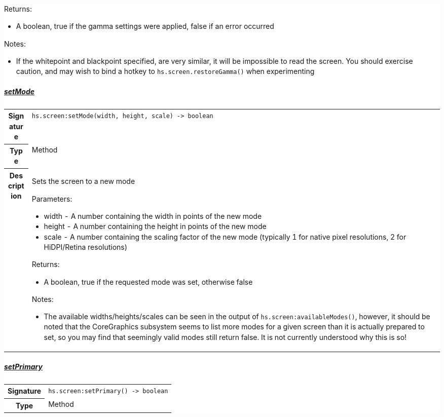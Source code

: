 </li>
</ul>
<p>Returns:</p>
<ul>
<li>A boolean, true if the gamma settings were applied, false if an error occurred</li>
</ul>
<p>Notes:</p>
<ul>
<li>If the whitepoint and blackpoint specified, are very similar, it will be impossible to read the screen. You should exercise caution, and may wish to bind a hotkey to <code>hs.screen.restoreGamma()</code> when experimenting</li>
</ul>
</td>
              </tr>
            </table>
          </section>
          <section id="setMode">
            <a name="//apple_ref/cpp/Method/setMode" class="dashAnchor"></a>
            <h5><a href="#setMode">setMode</a></h5>
            <table>
              <tr>
                <th>Signature</th>
                <td><code>hs.screen:setMode(width, height, scale) -&gt; boolean</code></td>
              </tr>
              <tr>
                <th>Type</th>
                <td>Method</td>
              </tr>
              <tr>
                <th>Description</th>
                <td><p>Sets the screen to a new mode</p>
<p>Parameters:</p>
<ul>
<li>width - A number containing the width in points of the new mode</li>
<li>height - A number containing the height in points of the new mode</li>
<li>scale - A number containing the scaling factor of the new mode (typically 1 for native pixel resolutions, 2 for HiDPI/Retina resolutions)</li>
</ul>
<p>Returns:</p>
<ul>
<li>A boolean, true if the requested mode was set, otherwise false</li>
</ul>
<p>Notes:</p>
<ul>
<li>The available widths/heights/scales can be seen in the output of <code>hs.screen:availableModes()</code>, however, it should be noted that the CoreGraphics subsystem seems to list more modes for a given screen than it is actually prepared to set, so you may find that seemingly valid modes still return false. It is not currently understood why this is so!</li>
</ul>
</td>
              </tr>
            </table>
          </section>
          <section id="setPrimary">
            <a name="//apple_ref/cpp/Method/setPrimary" class="dashAnchor"></a>
            <h5><a href="#setPrimary">setPrimary</a></h5>
            <table>
              <tr>
                <th>Signature</th>
                <td><code>hs.screen:setPrimary() -&gt; boolean</code></td>
              </tr>
              <tr>
                <th>Type</th>
                <td>Method</td>